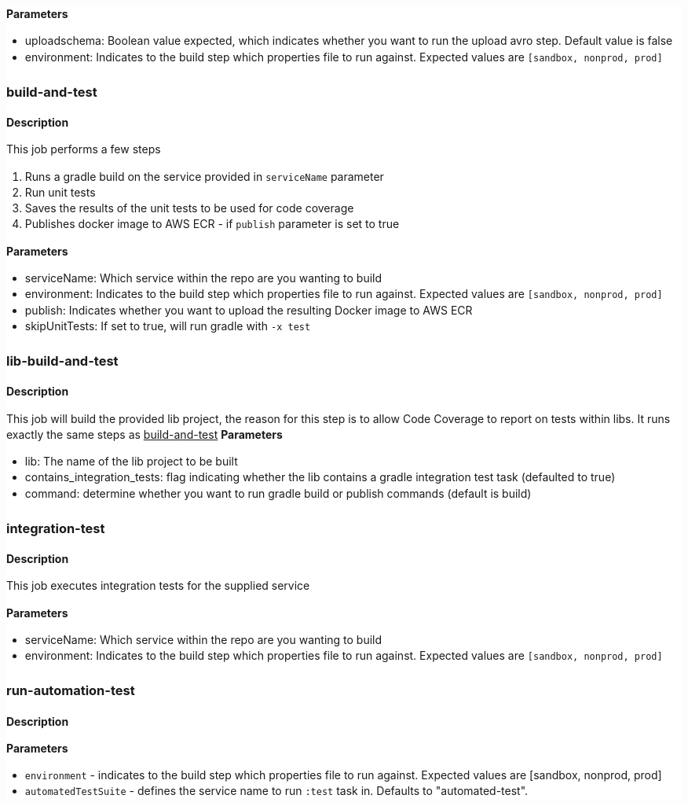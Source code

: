 **Parameters**

* uploadschema: Boolean value expected, which indicates whether you want to run the upload avro step.  Default value is false
* environment: Indicates to the build step which properties file to run against.  Expected values are `[sandbox, nonprod, prod]`

### build-and-test

**Description**

This job performs a few steps
1. Runs a gradle build on the service provided in `serviceName` parameter
2. Run unit tests
3. Saves the results of the unit tests to be used for code coverage
4. Publishes docker image to AWS ECR - if `publish` parameter is set to true

**Parameters**

* serviceName: Which service within the repo are you wanting to build
* environment: Indicates to the build step which properties file to run against.  Expected values are `[sandbox, nonprod, prod]`
* publish: Indicates whether you want to upload the resulting Docker image to AWS ECR
* skipUnitTests: If set to true, will run gradle with `-x test`

### lib-build-and-test

**Description**

This job will build the provided lib project, the reason for this step is to allow Code Coverage to report on tests within libs.  It runs exactly the same steps as [build-and-test](#build-and-test)
**Parameters**
* lib: The name of the lib project to be built
* contains_integration_tests: flag indicating whether the lib contains a gradle integration test task (defaulted to true)
* command: determine whether you want to run gradle build or publish commands (default is build)

### integration-test

**Description**

This job executes integration tests for the supplied service

**Parameters**

* serviceName: Which service within the repo are you wanting to build
* environment: Indicates to the build step which properties file to run against.  Expected values are `[sandbox, nonprod, prod]`

### run-automation-test

**Description**


**Parameters**

* `environment` - indicates to the build step which properties file to run against.  Expected values are [sandbox, nonprod, prod]
* `automatedTestSuite` - defines the service name to run `:test` task in. Defaults to "automated-test".
